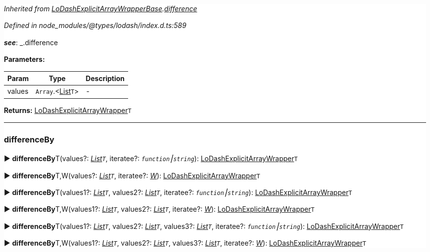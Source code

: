 

*Inherited from [LoDashExplicitArrayWrapperBase](_node_modules__types_lodash_index_d_._.lodashexplicitarraywrapperbase.md).[difference](_node_modules__types_lodash_index_d_._.lodashexplicitarraywrapperbase.md#difference)*

*Defined in node_modules/@types/lodash/index.d.ts:589*


*__see__*: _.difference



**Parameters:**

| Param | Type | Description |
| ------ | ------ | ------ |
| values | `Array`.<[List](../modules/_node_modules__types_lodash_index_d_._.md#list)`T`>   |  - |





**Returns:** [LoDashExplicitArrayWrapper](_node_modules__types_lodash_index_d_._.lodashexplicitarraywrapper.md)`T`





___

<a id="differenceby"></a>

###  differenceBy

► **differenceBy**T(values?: *[List](../modules/_node_modules__types_lodash_index_d_._.md#list)`T`*, iteratee?: *`function`⎮`string`*): [LoDashExplicitArrayWrapper](_node_modules__types_lodash_index_d_._.lodashexplicitarraywrapper.md)`T`

► **differenceBy**T,W(values?: *[List](../modules/_node_modules__types_lodash_index_d_._.md#list)`T`*, iteratee?: *[W]()*): [LoDashExplicitArrayWrapper](_node_modules__types_lodash_index_d_._.lodashexplicitarraywrapper.md)`T`

► **differenceBy**T(values1?: *[List](../modules/_node_modules__types_lodash_index_d_._.md#list)`T`*, values2?: *[List](../modules/_node_modules__types_lodash_index_d_._.md#list)`T`*, iteratee?: *`function`⎮`string`*): [LoDashExplicitArrayWrapper](_node_modules__types_lodash_index_d_._.lodashexplicitarraywrapper.md)`T`

► **differenceBy**T,W(values1?: *[List](../modules/_node_modules__types_lodash_index_d_._.md#list)`T`*, values2?: *[List](../modules/_node_modules__types_lodash_index_d_._.md#list)`T`*, iteratee?: *[W]()*): [LoDashExplicitArrayWrapper](_node_modules__types_lodash_index_d_._.lodashexplicitarraywrapper.md)`T`

► **differenceBy**T(values1?: *[List](../modules/_node_modules__types_lodash_index_d_._.md#list)`T`*, values2?: *[List](../modules/_node_modules__types_lodash_index_d_._.md#list)`T`*, values3?: *[List](../modules/_node_modules__types_lodash_index_d_._.md#list)`T`*, iteratee?: *`function`⎮`string`*): [LoDashExplicitArrayWrapper](_node_modules__types_lodash_index_d_._.lodashexplicitarraywrapper.md)`T`

► **differenceBy**T,W(values1?: *[List](../modules/_node_modules__types_lodash_index_d_._.md#list)`T`*, values2?: *[List](../modules/_node_modules__types_lodash_index_d_._.md#list)`T`*, values3?: *[List](../modules/_node_modules__types_lodash_index_d_._.md#list)`T`*, iteratee?: *[W]()*): [LoDashExplicitArrayWrapper](_node_modules__types_lodash_index_d_._.lodashexplicitarraywrapper.md)`T`
